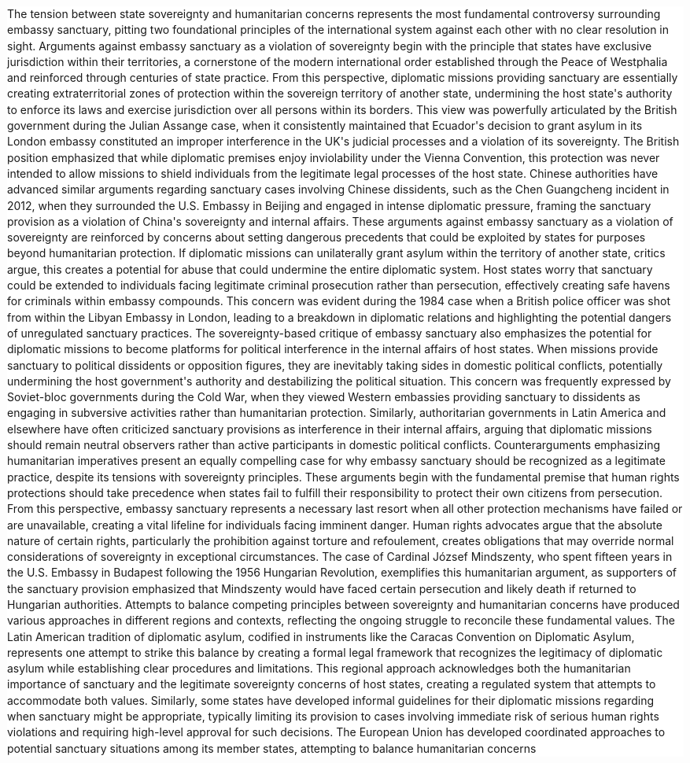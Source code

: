 The tension between state sovereignty and humanitarian concerns represents the most fundamental controversy surrounding embassy sanctuary, pitting two foundational principles of the international system against each other with no clear resolution in sight. Arguments against embassy sanctuary as a violation of sovereignty begin with the principle that states have exclusive jurisdiction within their territories, a cornerstone of the modern international order established through the Peace of Westphalia and reinforced through centuries of state practice. From this perspective, diplomatic missions providing sanctuary are essentially creating extraterritorial zones of protection within the sovereign territory of another state, undermining the host state's authority to enforce its laws and exercise jurisdiction over all persons within its borders. This view was powerfully articulated by the British government during the Julian Assange case, when it consistently maintained that Ecuador's decision to grant asylum in its London embassy constituted an improper interference in the UK's judicial processes and a violation of its sovereignty. The British position emphasized that while diplomatic premises enjoy inviolability under the Vienna Convention, this protection was never intended to allow missions to shield individuals from the legitimate legal processes of the host state. Chinese authorities have advanced similar arguments regarding sanctuary cases involving Chinese dissidents, such as the Chen Guangcheng incident in 2012, when they surrounded the U.S. Embassy in Beijing and engaged in intense diplomatic pressure, framing the sanctuary provision as a violation of China's sovereignty and internal affairs. These arguments against embassy sanctuary as a violation of sovereignty are reinforced by concerns about setting dangerous precedents that could be exploited by states for purposes beyond humanitarian protection. If diplomatic missions can unilaterally grant asylum within the territory of another state, critics argue, this creates a potential for abuse that could undermine the entire diplomatic system. Host states worry that sanctuary could be extended to individuals facing legitimate criminal prosecution rather than persecution, effectively creating safe havens for criminals within embassy compounds. This concern was evident during the 1984 case when a British police officer was shot from within the Libyan Embassy in London, leading to a breakdown in diplomatic relations and highlighting the potential dangers of unregulated sanctuary practices. The sovereignty-based critique of embassy sanctuary also emphasizes the potential for diplomatic missions to become platforms for political interference in the internal affairs of host states. When missions provide sanctuary to political dissidents or opposition figures, they are inevitably taking sides in domestic political conflicts, potentially undermining the host government's authority and destabilizing the political situation. This concern was frequently expressed by Soviet-bloc governments during the Cold War, when they viewed Western embassies providing sanctuary to dissidents as engaging in subversive activities rather than humanitarian protection. Similarly, authoritarian governments in Latin America and elsewhere have often criticized sanctuary provisions as interference in their internal affairs, arguing that diplomatic missions should remain neutral observers rather than active participants in domestic political conflicts. Counterarguments emphasizing humanitarian imperatives present an equally compelling case for why embassy sanctuary should be recognized as a legitimate practice, despite its tensions with sovereignty principles. These arguments begin with the fundamental premise that human rights protections should take precedence when states fail to fulfill their responsibility to protect their own citizens from persecution. From this perspective, embassy sanctuary represents a necessary last resort when all other protection mechanisms have failed or are unavailable, creating a vital lifeline for individuals facing imminent danger. Human rights advocates argue that the absolute nature of certain rights, particularly the prohibition against torture and refoulement, creates obligations that may override normal considerations of sovereignty in exceptional circumstances. The case of Cardinal József Mindszenty, who spent fifteen years in the U.S. Embassy in Budapest following the 1956 Hungarian Revolution, exemplifies this humanitarian argument, as supporters of the sanctuary provision emphasized that Mindszenty would have faced certain persecution and likely death if returned to Hungarian authorities. Attempts to balance competing principles between sovereignty and humanitarian concerns have produced various approaches in different regions and contexts, reflecting the ongoing struggle to reconcile these fundamental values. The Latin American tradition of diplomatic asylum, codified in instruments like the Caracas Convention on Diplomatic Asylum, represents one attempt to strike this balance by creating a formal legal framework that recognizes the legitimacy of diplomatic asylum while establishing clear procedures and limitations. This regional approach acknowledges both the humanitarian importance of sanctuary and the legitimate sovereignty concerns of host states, creating a regulated system that attempts to accommodate both values. Similarly, some states have developed informal guidelines for their diplomatic missions regarding when sanctuary might be appropriate, typically limiting its provision to cases involving immediate risk of serious human rights violations and requiring high-level approval for such decisions. The European Union has developed coordinated approaches to potential sanctuary situations among its member states, attempting to balance humanitarian concerns
